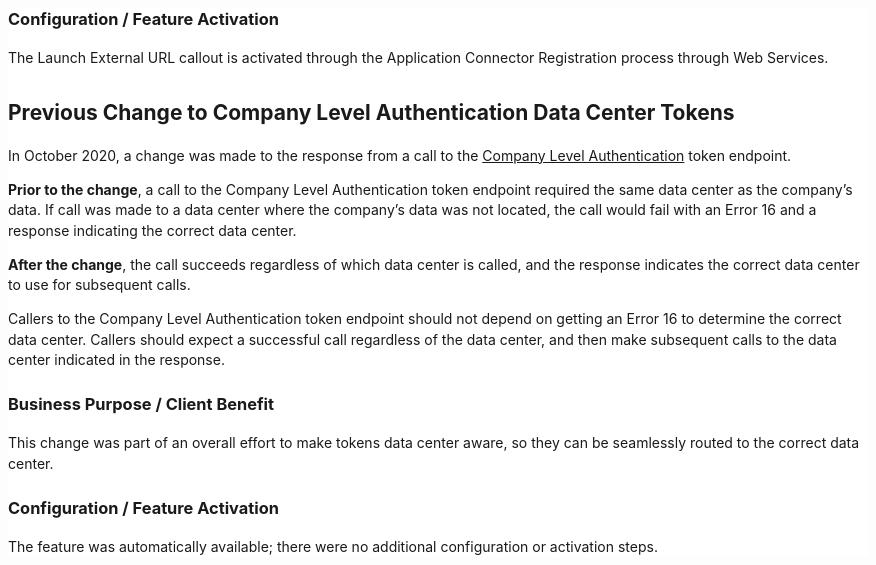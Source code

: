 ### Configuration / Feature Activation

The Launch External URL callout is activated through the Application Connector Registration process through Web Services.

## <a name="token-change"></a>Previous Change to Company Level Authentication Data Center Tokens

In October 2020, a change was made to the response from a call to the [Company Level Authentication](https://developer.concur.com/api-reference/authentication/company-auth.html) token endpoint.

**Prior to the change**, a call to the Company Level Authentication token endpoint required the same data center as the company’s data. If call was made to a data center where the company’s data was not located, the call would fail with an Error 16 and a response indicating the correct data center.

**After the change**, the call succeeds regardless of which data center is called, and the response indicates the correct data center to use for subsequent calls.

Callers to the Company Level Authentication token endpoint should not depend on getting an Error 16 to determine the correct data center. Callers should expect a successful call regardless of the data center, and then make subsequent calls to the data center indicated in the response.

### Business Purpose / Client Benefit

This change was part of an overall effort to make tokens data center aware, so they can be seamlessly routed to the correct data center.

### Configuration / Feature Activation

The feature was automatically available; there were no additional configuration or activation steps.
